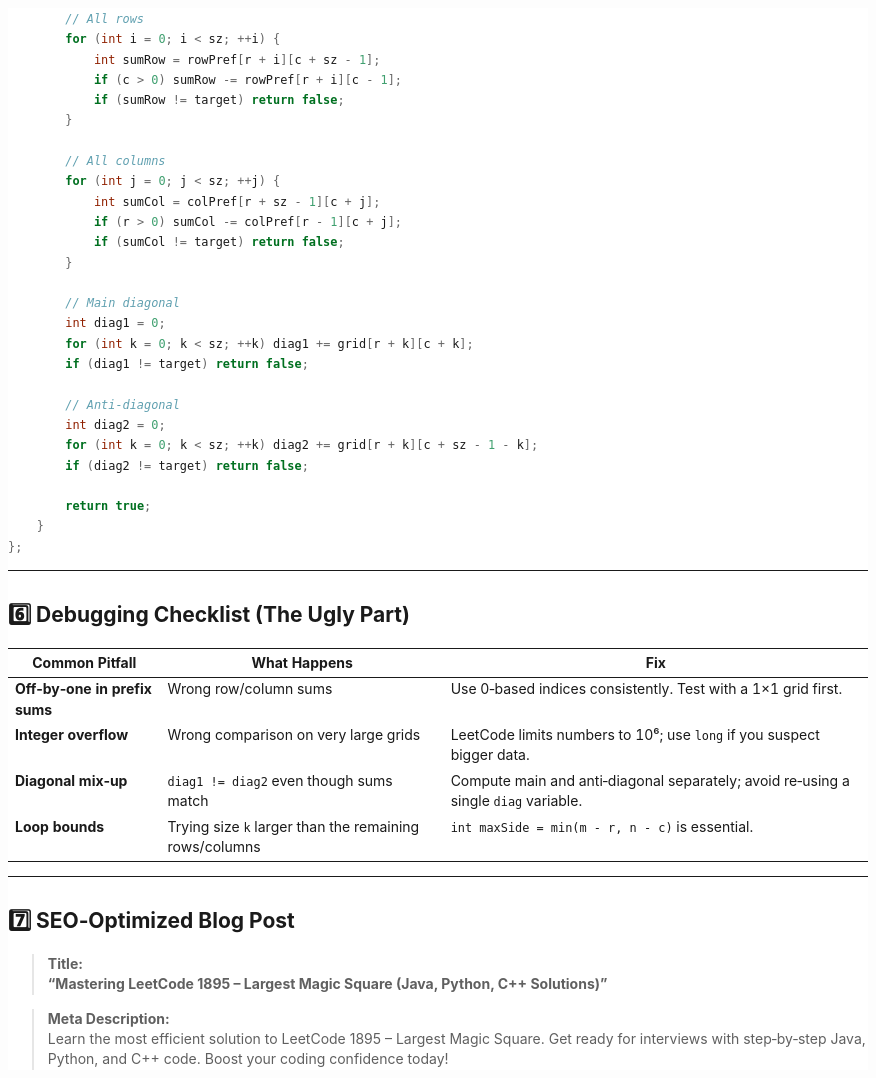```cpp
        // All rows
        for (int i = 0; i < sz; ++i) {
            int sumRow = rowPref[r + i][c + sz - 1];
            if (c > 0) sumRow -= rowPref[r + i][c - 1];
            if (sumRow != target) return false;
        }

        // All columns
        for (int j = 0; j < sz; ++j) {
            int sumCol = colPref[r + sz - 1][c + j];
            if (r > 0) sumCol -= colPref[r - 1][c + j];
            if (sumCol != target) return false;
        }

        // Main diagonal
        int diag1 = 0;
        for (int k = 0; k < sz; ++k) diag1 += grid[r + k][c + k];
        if (diag1 != target) return false;

        // Anti‑diagonal
        int diag2 = 0;
        for (int k = 0; k < sz; ++k) diag2 += grid[r + k][c + sz - 1 - k];
        if (diag2 != target) return false;

        return true;
    }
};
```

---

## 6️⃣ Debugging Checklist (The Ugly Part)

| Common Pitfall | What Happens | Fix |
|----------------|--------------|-----|
| **Off‑by‑one in prefix sums** | Wrong row/column sums | Use 0‑based indices consistently. Test with a 1×1 grid first. |
| **Integer overflow** | Wrong comparison on very large grids | LeetCode limits numbers to 10⁶; use `long` if you suspect bigger data. |
| **Diagonal mix‑up** | `diag1 != diag2` even though sums match | Compute main and anti‑diagonal separately; avoid re‑using a single `diag` variable. |
| **Loop bounds** | Trying size `k` larger than the remaining rows/columns | `int maxSide = min(m - r, n - c)` is essential. |

---

## 7️⃣ SEO‑Optimized Blog Post

> **Title:**  
> **“Mastering LeetCode 1895 – Largest Magic Square (Java, Python, C++ Solutions)”**

> **Meta Description:**  
> Learn the most efficient solution to LeetCode 1895 – Largest Magic Square. Get ready for interviews with step‑by‑step Java, Python, and C++ code. Boost your coding confidence today!
